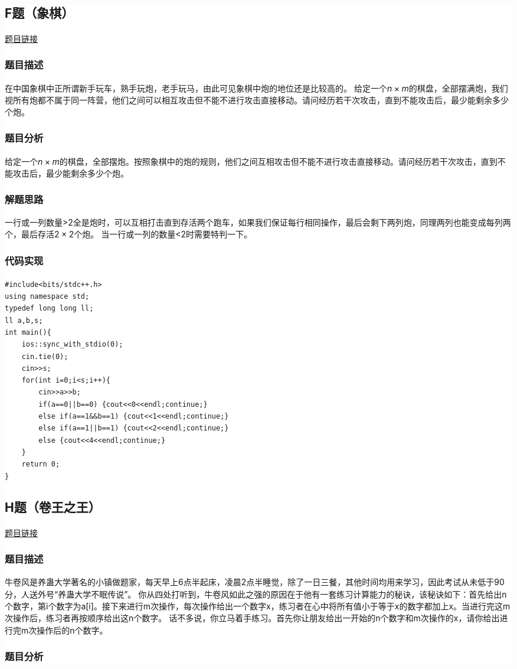 ## F题（象棋）

[题目链接](https://ac.nowcoder.com/acm/contest/18923/F)

### 题目描述

在中国象棋中正所谓新手玩车，熟手玩炮，老手玩马，由此可见象棋中炮的地位还是比较高的。
给定一个$n×m$的棋盘，全部摆满炮，我们视所有炮都不属于同一阵营，他们之间可以相互攻击但不能不进行攻击直接移动。请问经历若干次攻击，直到不能攻击后，最少能剩余多少个炮。

### 题目分析

给定一个$n×m$的棋盘，全部摆炮。按照象棋中的炮的规则，他们之间互相攻击但不能不进行攻击直接移动。请问经历若干次攻击，直到不能攻击后，最少能剩余多少个炮。

### 解题思路

一行或一列数量>2全是炮时，可以互相打击直到存活两个跑车，如果我们保证每行相同操作，最后会剩下两列炮，同理两列也能变成每列两个，最后存活$2×2$个炮。
当一行或一列的数量<2时需要特判一下。

### 代码实现

```cpp{.line-numbers}
#include<bits/stdc++.h>
using namespace std;
typedef long long ll;
ll a,b,s;
int main(){
    ios::sync_with_stdio(0);
    cin.tie(0);
    cin>>s;
    for(int i=0;i<s;i++){
        cin>>a>>b;
        if(a==0||b==0) {cout<<0<<endl;continue;}
        else if(a==1&&b==1) {cout<<1<<endl;continue;}
        else if(a==1||b==1) {cout<<2<<endl;continue;}
        else {cout<<4<<endl;continue;}
    }
    return 0;
}
```

## H题（卷王之王）

[题目链接](https://ac.nowcoder.com/acm/contest/18923/H)

### 题目描述

牛卷风是养蛊大学著名的小镇做题家，每天早上6点半起床，凌晨2点半睡觉，除了一日三餐，其他时间均用来学习，因此考试从未低于90分，人送外号“养蛊大学不眠传说”。
你从四处打听到，牛卷风如此之强的原因在于他有一套练习计算能力的秘诀，该秘诀如下：首先给出n个数字，第i个数字为a[i]。接下来进行m次操作，每次操作给出一个数字x，练习者在心中将所有值小于等于x的数字都加上x。当进行完这m次操作后，练习者再按顺序给出这n个数字。
话不多说，你立马着手练习。首先你让朋友给出一开始的n个数字和m次操作的x，请你给出进行完m次操作后的n个数字。

### 题目分析
